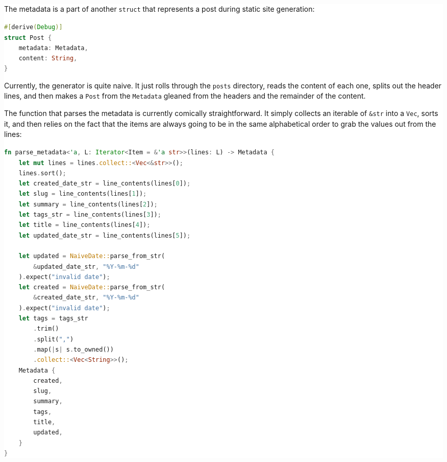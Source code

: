 The metadata is a part of another `struct` that represents a post during
static site generation:

```rust
#[derive(Debug)]
struct Post {
    metadata: Metadata,
    content: String,
}
```

Currently, the generator is quite naive. It just rolls through the
`posts` directory, reads the content of each one, splits out the header
lines, and then makes a `Post` from the `Metadata` gleaned from the
headers and the remainder of the content.

The function that parses the metadata is currently comically straightforward.
It simply collects an iterable of `&str` into a `Vec`, sorts it, and
then relies on the fact that the items are always going to be in the
same alphabetical order to grab the values out from the lines:

```rust
fn parse_metadata<'a, L: Iterator<Item = &'a str>>(lines: L) -> Metadata {
    let mut lines = lines.collect::<Vec<&str>>();
    lines.sort();
    let created_date_str = line_contents(lines[0]);
    let slug = line_contents(lines[1]);
    let summary = line_contents(lines[2]);
    let tags_str = line_contents(lines[3]);
    let title = line_contents(lines[4]);
    let updated_date_str = line_contents(lines[5]);

    let updated = NaiveDate::parse_from_str(
        &updated_date_str, "%Y-%m-%d"
    ).expect("invalid date");
    let created = NaiveDate::parse_from_str(
        &created_date_str, "%Y-%m-%d"
    ).expect("invalid date");
    let tags = tags_str
        .trim()
        .split(",")
        .map(|s| s.to_owned())
        .collect::<Vec<String>>();
    Metadata {
        created,
        slug,
        summary,
        tags,
        title,
        updated,
    }
}
```
